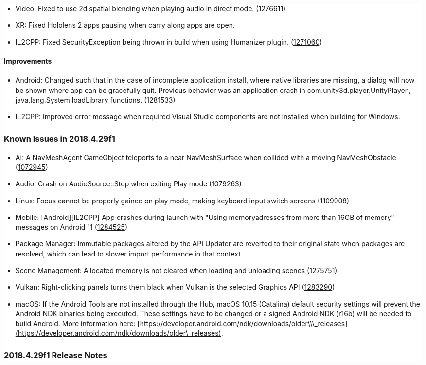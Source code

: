 *   Video: Fixed to use 2d spatial blending when playing audio in direct mode. ([1276611](https://issuetracker.unity3d.com/issues/videoplayer-plays-sound-in-mono-when-audio-output-mode-is-set-to-direct-and-the-video-playing-has-2-channels))
    
*   XR: Fixed Hololens 2 apps pausing when carry along apps are open.
    
*   IL2CPP: Fixed SecurityException being thrown in build when using Humanizer plugin. ([1271060](https://issuetracker.unity3d.com/issues/il2cpp-securityexception-is-thrown-in-build-when-using-humanizer-plugin))
    

#### Improvements

*   Android: Changed such that in the case of incomplete application install, where native libraries are missing, a dialog will now be shown where app can be gracefully quit. Previous behavior was an application crash in com.unity3d.player.UnityPlayer., java.lang.System.loadLibrary functions. (1281533)
    
*   IL2CPP: Improved error message when required Visual Studio components are not installed when building for Windows.

### Known Issues in 2018.4.29f1

*   AI: A NavMeshAgent GameObject teleports to a near NavMeshSurface when collided with a moving NavMeshObstacle ([1072945](https://issuetracker.unity3d.com/issues/a-navmeshagent-gameobject-teleports-to-a-near-navmeshsurface-when-collided-with-a-moving-navmeshobstacle))
    
*   Audio: Crash on AudioSource::Stop when exiting Play mode ([1079263](https://issuetracker.unity3d.com/issues/crash-on-audiosource-stop-when-exiting-play-mode))
    
*   Linux: Focus cannot be properly gained on play mode, making keyboard input switch screens ([1109908](https://issuetracker.unity3d.com/issues/linux-focus-cannot-be-properly-gained-on-play-mode-making-keyboard-input-switch-screens))
    
*   Mobile: \[Android\]\[IL2CPP\] App crashes during launch with "Using memoryadresses from more than 16GB of memory" messages on Android 11 ([1284525](https://issuetracker.unity3d.com/issues/android-il2cpp-empty-project-crashes-on-launch-with-using-memoryadresses-from-more-than-16gb-of-memory-messages))
    
*   Package Manager: Immutable packages altered by the API Updater are reverted to their original state when packages are resolved, which can lead to slower import performance in that context.
    
*   Scene Management: Allocated memory is not cleared when loading and unloading scenes ([1275751](https://issuetracker.unity3d.com/issues/allocated-memory-is-not-cleared-when-loading-and-unloading-scenes))
    
*   Vulkan: Right-clicking panels turns them black when Vulkan is the selected Graphics API ([1283290](https://issuetracker.unity3d.com/issues/right-clicking-panels-turns-them-black-when-vulkan-is-the-selected-graphics-api))
    
*   macOS: If the Android Tools are not installed through the Hub, macOS 10.15 (Catalina) default security settings will prevent the Android NDK binaries being executed. These settings have to be changed or a signed Android NDK (r16b) will be needed to build Android. More information here: [https://developer.android.com/ndk/downloads/older\\\_releases](https://developer.android.com/ndk/downloads/older\_releases).
    

### 2018.4.29f1 Release Notes
